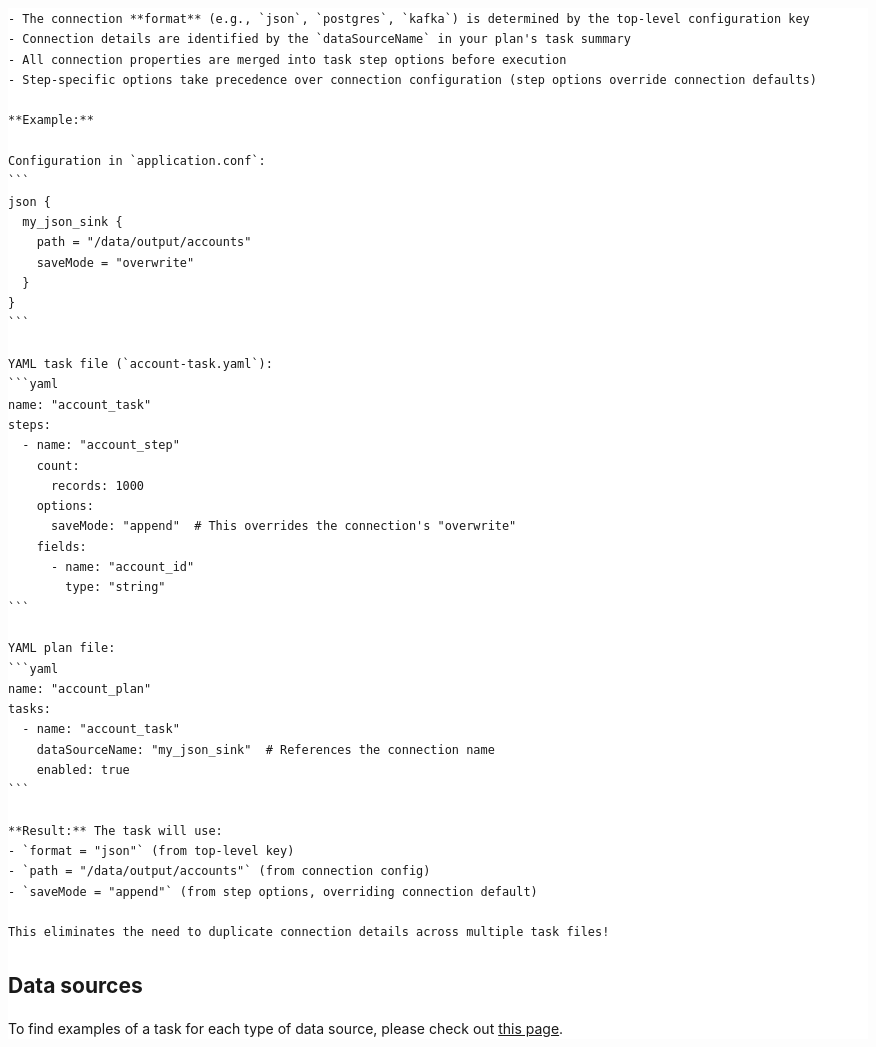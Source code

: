     - The connection **format** (e.g., `json`, `postgres`, `kafka`) is determined by the top-level configuration key
    - Connection details are identified by the `dataSourceName` in your plan's task summary
    - All connection properties are merged into task step options before execution
    - Step-specific options take precedence over connection configuration (step options override connection defaults)

    **Example:**

    Configuration in `application.conf`:
    ```
    json {
      my_json_sink {
        path = "/data/output/accounts"
        saveMode = "overwrite"
      }
    }
    ```

    YAML task file (`account-task.yaml`):
    ```yaml
    name: "account_task"
    steps:
      - name: "account_step"
        count:
          records: 1000
        options:
          saveMode: "append"  # This overrides the connection's "overwrite"
        fields:
          - name: "account_id"
            type: "string"
    ```

    YAML plan file:
    ```yaml
    name: "account_plan"
    tasks:
      - name: "account_task"
        dataSourceName: "my_json_sink"  # References the connection name
        enabled: true
    ```

    **Result:** The task will use:
    - `format = "json"` (from top-level key)
    - `path = "/data/output/accounts"` (from connection config)
    - `saveMode = "append"` (from step options, overriding connection default)

    This eliminates the need to duplicate connection details across multiple task files!

## Data sources

To find examples of a task for each type of data source, please check out [this page](guide/index.md).
